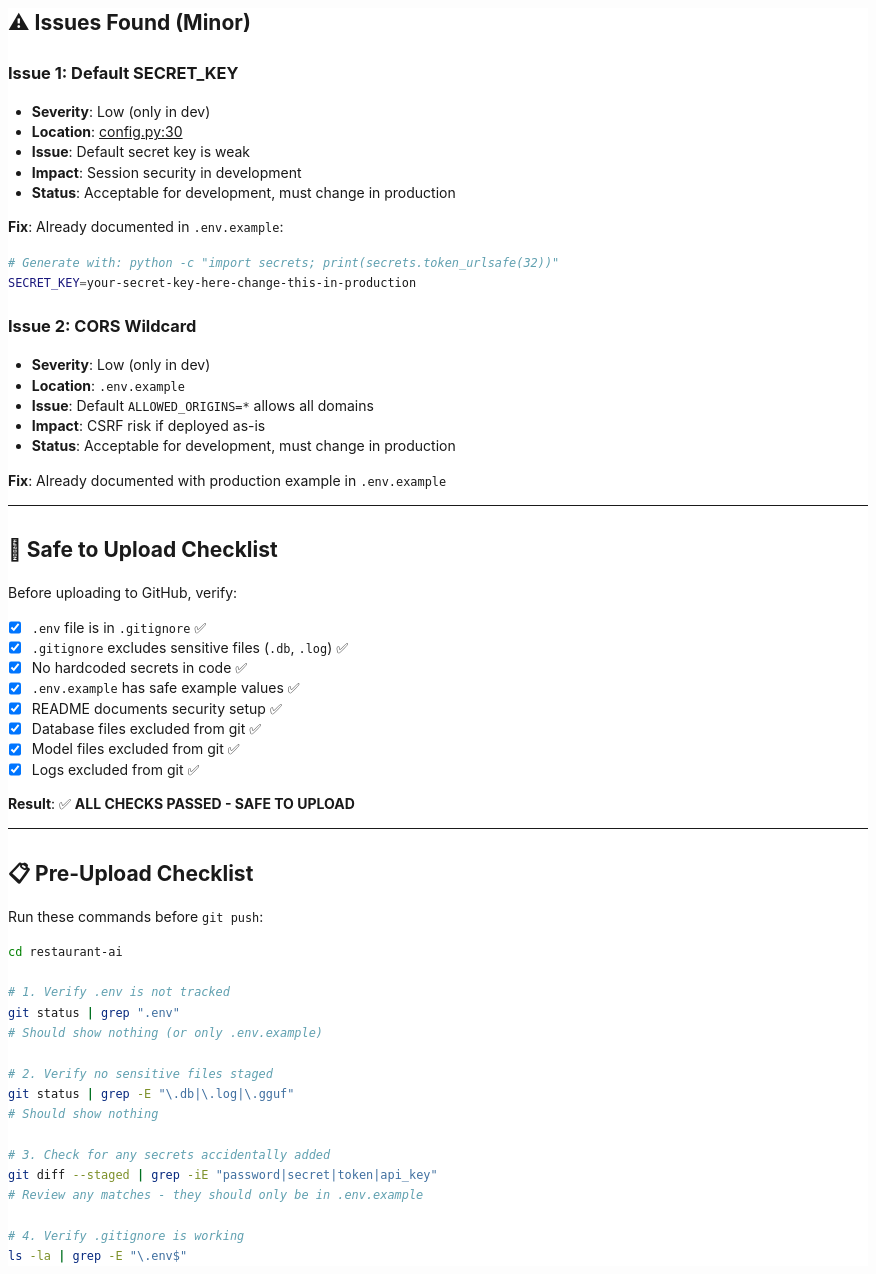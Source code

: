 
## ⚠️ Issues Found (Minor)

### Issue 1: Default SECRET_KEY
- **Severity**: Low (only in dev)
- **Location**: [config.py:30](restaurant-ai/app/config.py#L30)
- **Issue**: Default secret key is weak
- **Impact**: Session security in development
- **Status**: Acceptable for development, must change in production

**Fix**: Already documented in `.env.example`:
```bash
# Generate with: python -c "import secrets; print(secrets.token_urlsafe(32))"
SECRET_KEY=your-secret-key-here-change-this-in-production
```

### Issue 2: CORS Wildcard
- **Severity**: Low (only in dev)
- **Location**: `.env.example`
- **Issue**: Default `ALLOWED_ORIGINS=*` allows all domains
- **Impact**: CSRF risk if deployed as-is
- **Status**: Acceptable for development, must change in production

**Fix**: Already documented with production example in `.env.example`

---

## 🚀 Safe to Upload Checklist

Before uploading to GitHub, verify:

- [x] `.env` file is in `.gitignore` ✅
- [x] `.gitignore` excludes sensitive files (`.db`, `.log`) ✅
- [x] No hardcoded secrets in code ✅
- [x] `.env.example` has safe example values ✅
- [x] README documents security setup ✅
- [x] Database files excluded from git ✅
- [x] Model files excluded from git ✅
- [x] Logs excluded from git ✅

**Result**: ✅ **ALL CHECKS PASSED - SAFE TO UPLOAD**

---

## 📋 Pre-Upload Checklist

Run these commands before `git push`:

```bash
cd restaurant-ai

# 1. Verify .env is not tracked
git status | grep ".env"
# Should show nothing (or only .env.example)

# 2. Verify no sensitive files staged
git status | grep -E "\.db|\.log|\.gguf"
# Should show nothing

# 3. Check for any secrets accidentally added
git diff --staged | grep -iE "password|secret|token|api_key"
# Review any matches - they should only be in .env.example

# 4. Verify .gitignore is working
ls -la | grep -E "\.env$"
```